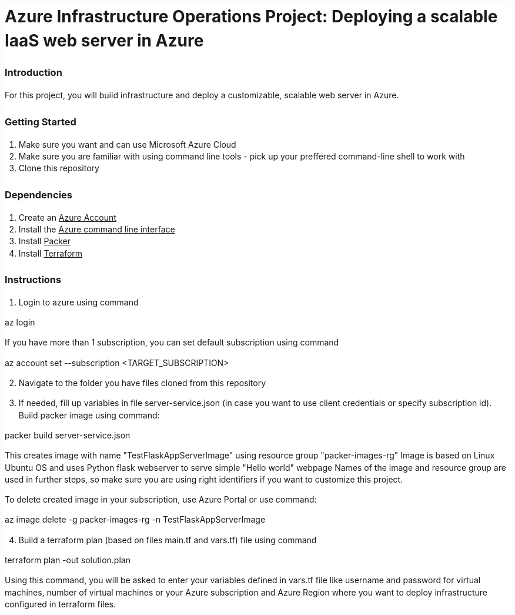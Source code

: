 # Azure Infrastructure Operations Project: Deploying a scalable IaaS web server in Azure

### Introduction
For this project, you will build infrastructure and deploy a customizable, scalable web server in Azure.

### Getting Started
1. Make sure you want and can use Microsoft Azure Cloud
2. Make sure you are familiar with using command line tools - pick up your preffered command-line shell to work with
1. Clone this repository

### Dependencies
1. Create an [Azure Account](https://portal.azure.com) 
2. Install the [Azure command line interface](https://docs.microsoft.com/en-us/cli/azure/install-azure-cli?view=azure-cli-latest)
3. Install [Packer](https://www.packer.io/downloads)
4. Install [Terraform](https://www.terraform.io/downloads.html)

### Instructions
1. Login to azure using command

az login

If you have more than 1 subscription, you can set default subscription using command

az account set --subscription <TARGET_SUBSCRIPTION>

2. Navigate to the folder you have files cloned from this repository

3. If needed, fill up variables in file server-service.json (in case you want to use client credentials or specify subscription id). Build packer image using command:

packer build server-service.json

This creates image with name "TestFlaskAppServerImage" using resource group "packer-images-rg"
Image is based on Linux Ubuntu OS and uses Python flask webserver to serve simple "Hello world" webpage
Names of the image and resource group are used in further steps, so make sure you are using right identifiers if you want to customize this project.

To delete created image in your subscription, use Azure Portal or use command:

az image delete -g packer-images-rg -n TestFlaskAppServerImage

4. Build a terraform plan (based on files main.tf and vars.tf) file using command

terraform plan -out solution.plan

Using this command, you will be asked to enter your variables defined in vars.tf file like username and password for virtual machines, number of virtual machines or your Azure subscription and Azure Region where you want to deploy infrastructure configured in terraform files.
